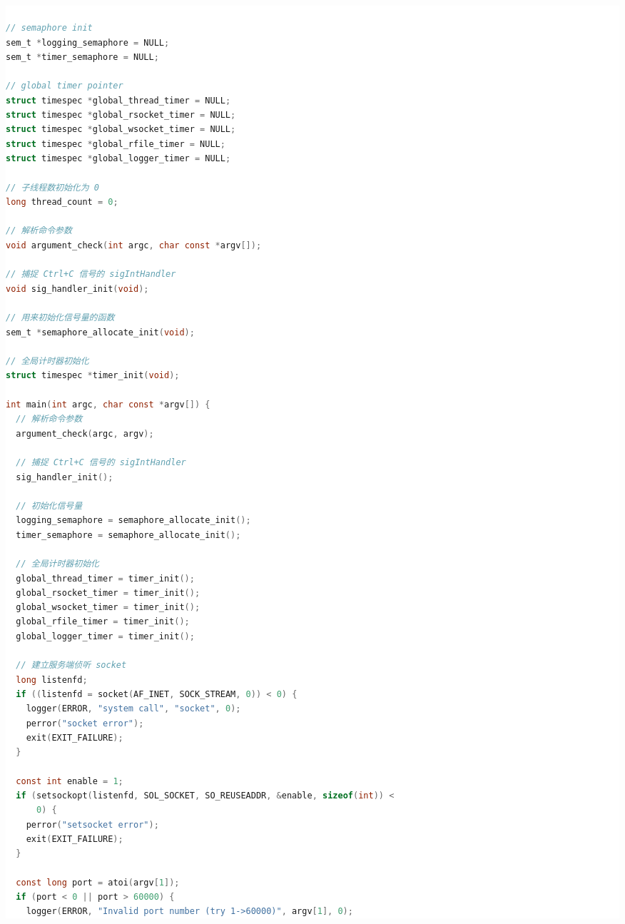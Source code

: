 ```c

// semaphore init
sem_t *logging_semaphore = NULL;
sem_t *timer_semaphore = NULL;

// global timer pointer
struct timespec *global_thread_timer = NULL;
struct timespec *global_rsocket_timer = NULL;
struct timespec *global_wsocket_timer = NULL;
struct timespec *global_rfile_timer = NULL;
struct timespec *global_logger_timer = NULL;

// 子线程数初始化为 0
long thread_count = 0;

// 解析命令参数
void argument_check(int argc, char const *argv[]);

// 捕捉 Ctrl+C 信号的 sigIntHandler
void sig_handler_init(void);

// 用来初始化信号量的函数
sem_t *semaphore_allocate_init(void);

// 全局计时器初始化
struct timespec *timer_init(void);

int main(int argc, char const *argv[]) {
  // 解析命令参数
  argument_check(argc, argv);

  // 捕捉 Ctrl+C 信号的 sigIntHandler
  sig_handler_init();

  // 初始化信号量
  logging_semaphore = semaphore_allocate_init();
  timer_semaphore = semaphore_allocate_init();

  // 全局计时器初始化
  global_thread_timer = timer_init();
  global_rsocket_timer = timer_init();
  global_wsocket_timer = timer_init();
  global_rfile_timer = timer_init();
  global_logger_timer = timer_init();

  // 建立服务端侦听 socket
  long listenfd;
  if ((listenfd = socket(AF_INET, SOCK_STREAM, 0)) < 0) {
    logger(ERROR, "system call", "socket", 0);
    perror("socket error");
    exit(EXIT_FAILURE);
  }

  const int enable = 1;
  if (setsockopt(listenfd, SOL_SOCKET, SO_REUSEADDR, &enable, sizeof(int)) <
      0) {
    perror("setsocket error");
    exit(EXIT_FAILURE);
  }

  const long port = atoi(argv[1]);
  if (port < 0 || port > 60000) {
    logger(ERROR, "Invalid port number (try 1->60000)", argv[1], 0);
```